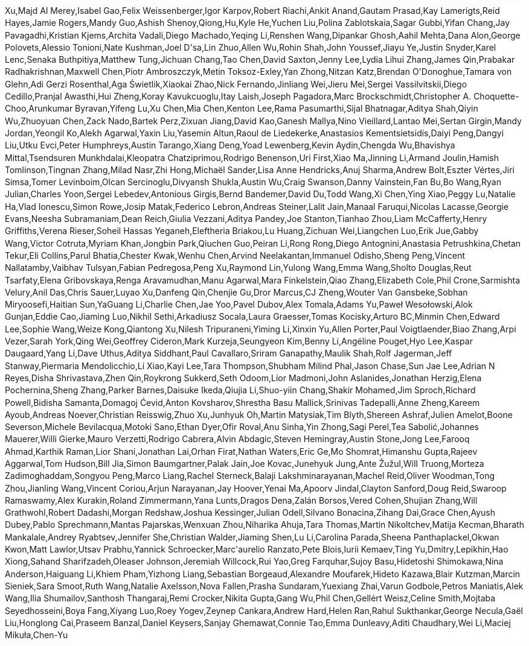 Xu,Majd Al Merey,Isabel Gao,Felix Weissenberger,Igor Karpov,Robert Riachi,Ankit Anand,Gautam Prasad,Kay Lamerigts,Reid Hayes,Jamie Rogers,Mandy Guo,Ashish Shenoy,Qiong,Hu,Kyle He,Yuchen Liu,Polina Zablotskaia,Sagar Gubbi,Yifan Chang,Jay Pavagadhi,Kristian Kjems,Archita Vadali,Diego Machado,Yeqing Li,Renshen Wang,Dipankar Ghosh,Aahil Mehta,Dana Alon,George Polovets,Alessio Tonioni,Nate Kushman,Joel D'sa,Lin Zhuo,Allen Wu,Rohin Shah,John Youssef,Jiayu Ye,Justin Snyder,Karel Lenc,Senaka Buthpitiya,Matthew Tung,Jichuan Chang,Tao Chen,David Saxton,Jenny Lee,Lydia Lihui Zhang,James Qin,Prabakar Radhakrishnan,Maxwell Chen,Piotr Ambroszczyk,Metin Toksoz-Exley,Yan Zhong,Nitzan Katz,Brendan O'Donoghue,Tamara von Glehn,Adi Gerzi Rosenthal,Aga Świetlik,Xiaokai Zhao,Nick Fernando,Jinliang Wei,Jieru Mei,Sergei Vassilvitskii,Diego Cedillo,Pranjal Awasthi,Hui Zheng,Koray Kavukcuoglu,Itay Laish,Joseph Pagadora,Marc Brockschmidt,Christopher A. Choquette-Choo,Arunkumar Byravan,Yifeng Lu,Xu Chen,Mia Chen,Kenton Lee,Rama Pasumarthi,Sijal Bhatnagar,Aditya Shah,Qiyin Wu,Zhuoyuan Chen,Zack Nado,Bartek Perz,Zixuan Jiang,David Kao,Ganesh Mallya,Nino Vieillard,Lantao Mei,Sertan Girgin,Mandy Jordan,Yeongil Ko,Alekh Agarwal,Yaxin Liu,Yasemin Altun,Raoul de Liedekerke,Anastasios Kementsietsidis,Daiyi Peng,Dangyi Liu,Utku Evci,Peter Humphreys,Austin Tarango,Xiang Deng,Yoad Lewenberg,Kevin Aydin,Chengda Wu,Bhavishya Mittal,Tsendsuren Munkhdalai,Kleopatra Chatziprimou,Rodrigo Benenson,Uri First,Xiao Ma,Jinning Li,Armand Joulin,Hamish Tomlinson,Tingnan Zhang,Milad Nasr,Zhi Hong,Michaël Sander,Lisa Anne Hendricks,Anuj Sharma,Andrew Bolt,Eszter Vértes,Jiri Simsa,Tomer Levinboim,Olcan Sercinoglu,Divyansh Shukla,Austin Wu,Craig Swanson,Danny Vainstein,Fan Bu,Bo Wang,Ryan Julian,Charles Yoon,Sergei Lebedev,Antonious Girgis,Bernd Bandemer,David Du,Todd Wang,Xi Chen,Ying Xiao,Peggy Lu,Natalie Ha,Vlad Ionescu,Simon Rowe,Josip Matak,Federico Lebron,Andreas Steiner,Lalit Jain,Manaal Faruqui,Nicolas Lacasse,Georgie Evans,Neesha Subramaniam,Dean Reich,Giulia Vezzani,Aditya Pandey,Joe Stanton,Tianhao Zhou,Liam McCafferty,Henry Griffiths,Verena Rieser,Soheil Hassas Yeganeh,Eleftheria Briakou,Lu Huang,Zichuan Wei,Liangchen Luo,Erik Jue,Gabby Wang,Victor Cotruta,Myriam Khan,Jongbin Park,Qiuchen Guo,Peiran Li,Rong Rong,Diego Antognini,Anastasia Petrushkina,Chetan Tekur,Eli Collins,Parul Bhatia,Chester Kwak,Wenhu Chen,Arvind Neelakantan,Immanuel Odisho,Sheng Peng,Vincent Nallatamby,Vaibhav Tulsyan,Fabian Pedregosa,Peng Xu,Raymond Lin,Yulong Wang,Emma Wang,Sholto Douglas,Reut Tsarfaty,Elena Gribovskaya,Renga Aravamudhan,Manu Agarwal,Mara Finkelstein,Qiao Zhang,Elizabeth Cole,Phil Crone,Sarmishta Velury,Anil Das,Chris Sauer,Luyao Xu,Danfeng Qin,Chenjie Gu,Dror Marcus,CJ Zheng,Wouter Van Gansbeke,Sobhan Miryoosefi,Haitian Sun,YaGuang Li,Charlie Chen,Jae Yoo,Pavel Dubov,Alex Tomala,Adams Yu,Paweł Wesołowski,Alok Gunjan,Eddie Cao,Jiaming Luo,Nikhil Sethi,Arkadiusz Socala,Laura Graesser,Tomas Kocisky,Arturo BC,Minmin Chen,Edward Lee,Sophie Wang,Weize Kong,Qiantong Xu,Nilesh Tripuraneni,Yiming Li,Xinxin Yu,Allen Porter,Paul Voigtlaender,Biao Zhang,Arpi Vezer,Sarah York,Qing Wei,Geoffrey Cideron,Mark Kurzeja,Seungyeon Kim,Benny Li,Angéline Pouget,Hyo Lee,Kaspar Daugaard,Yang Li,Dave Uthus,Aditya Siddhant,Paul Cavallaro,Sriram Ganapathy,Maulik Shah,Rolf Jagerman,Jeff Stanway,Piermaria Mendolicchio,Li Xiao,Kayi Lee,Tara Thompson,Shubham Milind Phal,Jason Chase,Sun Jae Lee,Adrian N Reyes,Disha Shrivastava,Zhen Qin,Roykrong Sukkerd,Seth Odoom,Lior Madmoni,John Aslanides,Jonathan Herzig,Elena Pochernina,Sheng Zhang,Parker Barnes,Daisuke Ikeda,Qiujia Li,Shuo-yiin Chang,Shakir Mohamed,Jim Sproch,Richard Powell,Bidisha Samanta,Domagoj Ćevid,Anton Kovsharov,Shrestha Basu Mallick,Srinivas Tadepalli,Anne Zheng,Kareem Ayoub,Andreas Noever,Christian Reisswig,Zhuo Xu,Junhyuk Oh,Martin Matysiak,Tim Blyth,Shereen Ashraf,Julien Amelot,Boone Severson,Michele Bevilacqua,Motoki Sano,Ethan Dyer,Ofir Roval,Anu Sinha,Yin Zhong,Sagi Perel,Tea Sabolić,Johannes Mauerer,Willi Gierke,Mauro Verzetti,Rodrigo Cabrera,Alvin Abdagic,Steven Hemingray,Austin Stone,Jong Lee,Farooq Ahmad,Karthik Raman,Lior Shani,Jonathan Lai,Orhan Firat,Nathan Waters,Eric Ge,Mo Shomrat,Himanshu Gupta,Rajeev Aggarwal,Tom Hudson,Bill Jia,Simon Baumgartner,Palak Jain,Joe Kovac,Junehyuk Jung,Ante Žužul,Will Truong,Morteza Zadimoghaddam,Songyou Peng,Marco Liang,Rachel Sterneck,Balaji Lakshminarayanan,Machel Reid,Oliver Woodman,Tong Zhou,Jianling Wang,Vincent Coriou,Arjun Narayanan,Jay Hoover,Yenai Ma,Apoorv Jindal,Clayton Sanford,Doug Reid,Swaroop Ramaswamy,Alex Kurakin,Roland Zimmermann,Yana Lunts,Dragos Dena,Zalán Borsos,Vered Cohen,Shujian Zhang,Will Grathwohl,Robert Dadashi,Morgan Redshaw,Joshua Kessinger,Julian Odell,Silvano Bonacina,Zihang Dai,Grace Chen,Ayush Dubey,Pablo Sprechmann,Mantas Pajarskas,Wenxuan Zhou,Niharika Ahuja,Tara Thomas,Martin Nikoltchev,Matija Kecman,Bharath Mankalale,Andrey Ryabtsev,Jennifer She,Christian Walder,Jiaming Shen,Lu Li,Carolina Parada,Sheena Panthaplackel,Okwan Kwon,Matt Lawlor,Utsav Prabhu,Yannick Schroecker,Marc'aurelio Ranzato,Pete Blois,Iurii Kemaev,Ting Yu,Dmitry,Lepikhin,Hao Xiong,Sahand Sharifzadeh,Oleaser Johnson,Jeremiah Willcock,Rui Yao,Greg Farquhar,Sujoy Basu,Hidetoshi Shimokawa,Nina Anderson,Haiguang Li,Khiem Pham,Yizhong Liang,Sebastian Borgeaud,Alexandre Moufarek,Hideto Kazawa,Blair Kutzman,Marcin Sieniek,Sara Smoot,Ruth Wang,Natalie Axelsson,Nova Fallen,Prasha Sundaram,Yuexiang Zhai,Varun Godbole,Petros Maniatis,Alek Wang,Ilia Shumailov,Santhosh Thangaraj,Remi Crocker,Nikita Gupta,Gang Wu,Phil Chen,Gellért Weisz,Celine Smith,Mojtaba Seyedhosseini,Boya Fang,Xiyang Luo,Roey Yogev,Zeynep Cankara,Andrew Hard,Helen Ran,Rahul Sukthankar,George Necula,Gaël Liu,Honglong Cai,Praseem Banzal,Daniel Keysers,Sanjay Ghemawat,Connie Tao,Emma Dunleavy,Aditi Chaudhary,Wei Li,Maciej Mikuła,Chen-Yu